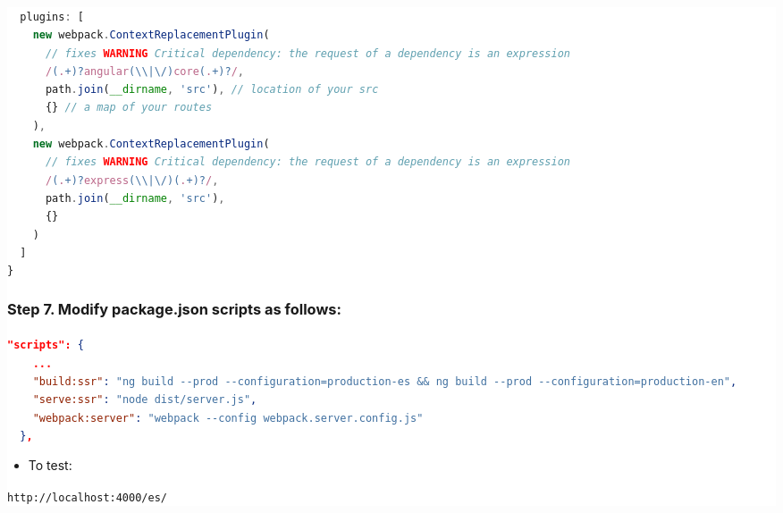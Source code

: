 ```javascript
  plugins: [
    new webpack.ContextReplacementPlugin(
      // fixes WARNING Critical dependency: the request of a dependency is an expression
      /(.+)?angular(\\|\/)core(.+)?/,
      path.join(__dirname, 'src'), // location of your src
      {} // a map of your routes
    ),
    new webpack.ContextReplacementPlugin(
      // fixes WARNING Critical dependency: the request of a dependency is an expression
      /(.+)?express(\\|\/)(.+)?/,
      path.join(__dirname, 'src'),
      {}
    )
  ]
}

```

### Step 7. Modify package.json scripts as follows:

```json
"scripts": {
    ...
    "build:ssr": "ng build --prod --configuration=production-es && ng build --prod --configuration=production-en",
    "serve:ssr": "node dist/server.js",
    "webpack:server": "webpack --config webpack.server.config.js"
  },
```

* To test: 

```important
http://localhost:4000/es/
```
